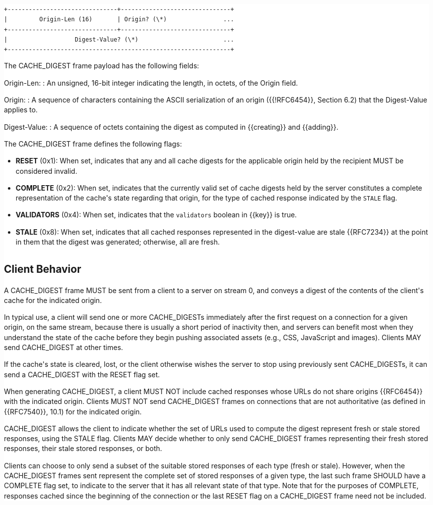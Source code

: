 ~~~~
+-------------------------------+-------------------------------+
|         Origin-Len (16)       | Origin? (\*)                ...
+-------------------------------+-------------------------------+
|                   Digest-Value? (\*)                        ...
+---------------------------------------------------------------+
~~~~

The CACHE_DIGEST frame payload has the following fields:

Origin-Len:
: An unsigned, 16-bit integer indicating the length, in octets, of the Origin field.

Origin:
: A sequence of characters containing the ASCII serialization of an origin ({{!RFC6454}}, Section 6.2) that the Digest-Value applies to.

Digest-Value:
: A sequence of octets containing the digest as computed in {{creating}} and {{adding}}.

The CACHE_DIGEST frame defines the following flags:

* **RESET** (0x1): When set, indicates that any and all cache digests for the applicable origin held by the recipient MUST be considered invalid.

* **COMPLETE** (0x2): When set, indicates that the currently valid set of cache digests held by the server constitutes a complete representation of the cache's state regarding that origin, for the type of cached response indicated by the `STALE` flag.

* **VALIDATORS** (0x4): When set, indicates that the `validators` boolean in {{key}} is true.

* **STALE** (0x8): When set, indicates that all cached responses represented in the digest-value are stale {{RFC7234}} at the point in them that the digest was generated; otherwise, all are fresh.

## Client Behavior

A CACHE_DIGEST frame MUST be sent from a client to a server on stream 0, and conveys a digest of
the contents of the client's cache for the indicated origin.

In typical use, a client will send one or more CACHE_DIGESTs immediately after the first request on
a connection for a given origin, on the same stream, because there is usually a short period of
inactivity then, and servers can benefit most when they understand the state of the cache before
they begin pushing associated assets (e.g., CSS, JavaScript and images). Clients MAY send
CACHE_DIGEST at other times.

If the cache's state is cleared, lost, or the client otherwise wishes the server to stop using
previously sent CACHE_DIGESTs, it can send a CACHE_DIGEST with the RESET flag set.

When generating CACHE_DIGEST, a client MUST NOT include cached responses whose URLs do not share
origins {{RFC6454}} with the indicated origin. Clients MUST NOT send CACHE_DIGEST frames on
connections that are not authoritative (as defined in {{RFC7540}}, 10.1) for the indicated origin.

CACHE_DIGEST allows the client to indicate whether the set of URLs used to compute the digest
represent fresh or stale stored responses, using the STALE flag. Clients MAY decide whether to only
send CACHE_DIGEST frames representing their fresh stored responses, their stale stored responses,
or both.

Clients can choose to only send a subset of the suitable stored responses of each type (fresh or
stale). However, when the CACHE_DIGEST frames sent represent the complete set of stored responses
of a given type, the last such frame SHOULD have a COMPLETE flag set, to indicate to the server
that it has all relevant state of that type. Note that for the purposes of COMPLETE, responses
cached since the beginning of the connection or the last RESET flag on a CACHE_DIGEST frame need
not be included.

